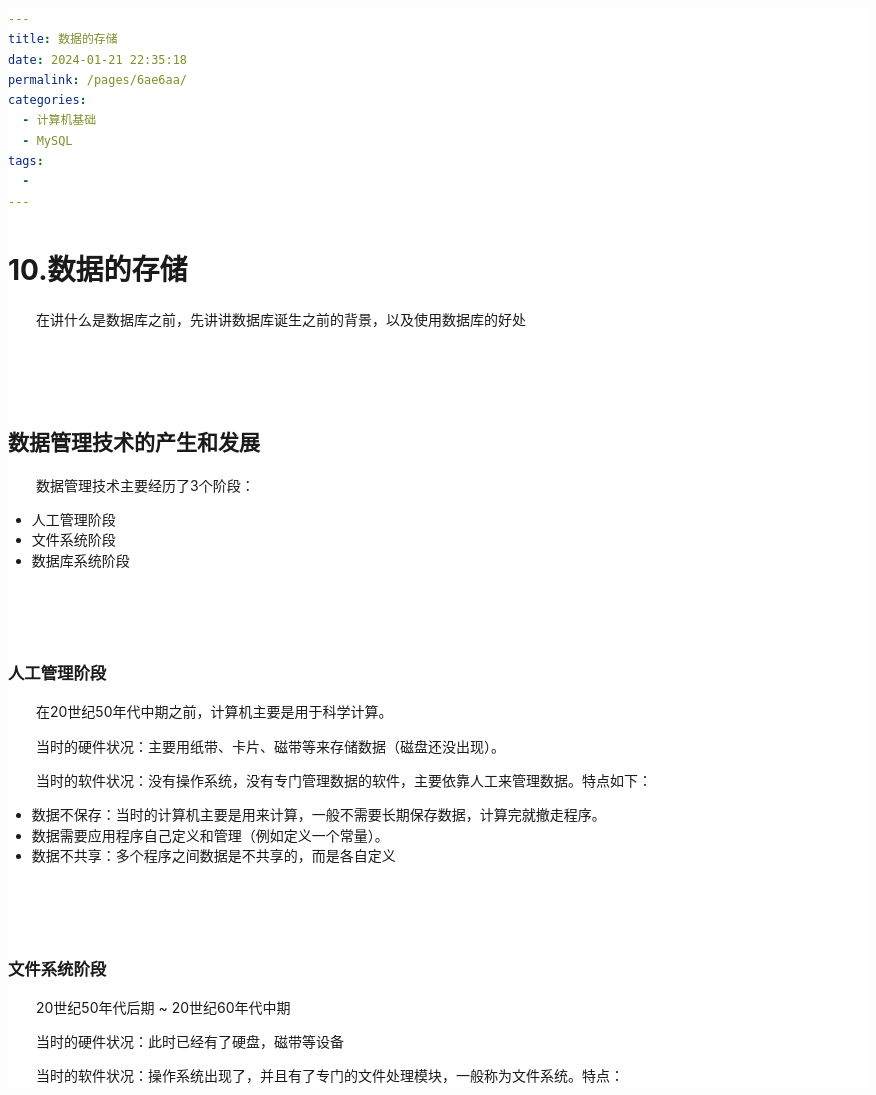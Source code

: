 ```yaml
---
title: 数据的存储
date: 2024-01-21 22:35:18
permalink: /pages/6ae6aa/
categories:
  - 计算机基础
  - MySQL
tags:
  - 
---
```

# 10.数据的存储

　　在讲什么是数据库之前，先讲讲数据库诞生之前的背景，以及使用数据库的好处

　　‍

　　‍

## 数据管理技术的产生和发展

　　数据管理技术主要经历了3个阶段：

* 人工管理阶段
* 文件系统阶段
* 数据库系统阶段

　　‍

　　‍

### 人工管理阶段

　　在20世纪50年代中期之前，计算机主要是用于科学计算。

　　当时的硬件状况：主要用纸带、卡片、磁带等来存储数据（磁盘还没出现）。

　　当时的软件状况：没有操作系统，没有专门管理数据的软件，主要依靠人工来管理数据。特点如下：

* 数据不保存：当时的计算机主要是用来计算，一般不需要长期保存数据，计算完就撤走程序。
* 数据需要应用程序自己定义和管理（例如定义一个常量）。
* 数据不共享：多个程序之间数据是不共享的，而是各自定义

　　‍

　　‍

### 文件系统阶段

　　20世纪50年代后期 ~  20世纪60年代中期

　　当时的硬件状况：此时已经有了硬盘，磁带等设备

　　当时的软件状况：操作系统出现了，并且有了专门的文件处理模块，一般称为文件系统。特点：
